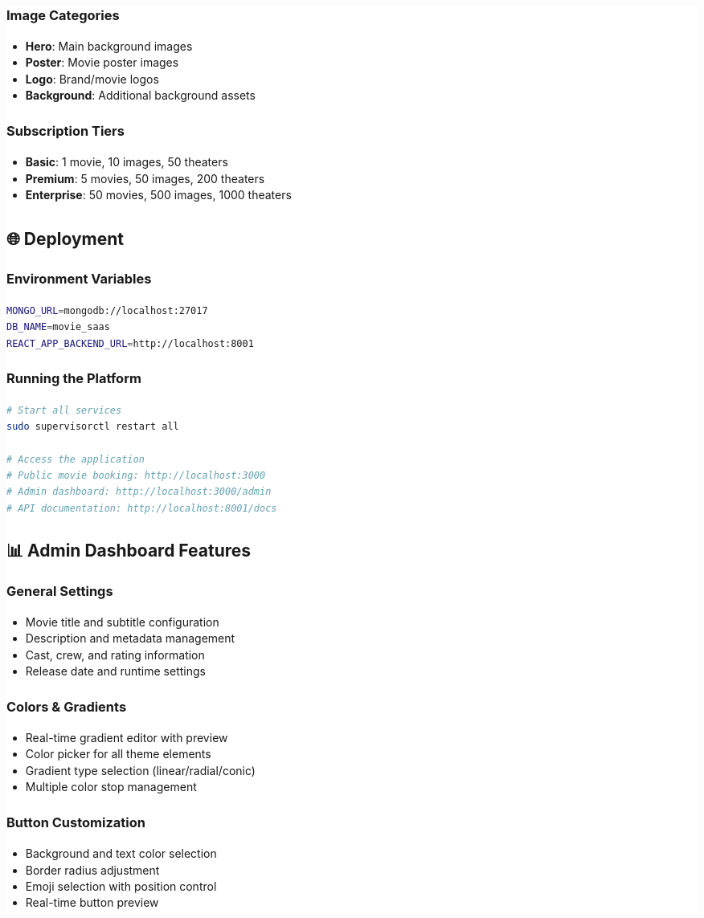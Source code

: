 ### Image Categories
- **Hero**: Main background images
- **Poster**: Movie poster images  
- **Logo**: Brand/movie logos
- **Background**: Additional background assets

### Subscription Tiers
- **Basic**: 1 movie, 10 images, 50 theaters
- **Premium**: 5 movies, 50 images, 200 theaters
- **Enterprise**: 50 movies, 500 images, 1000 theaters

## 🌐 Deployment

### Environment Variables
```bash
MONGO_URL=mongodb://localhost:27017
DB_NAME=movie_saas
REACT_APP_BACKEND_URL=http://localhost:8001
```

### Running the Platform
```bash
# Start all services
sudo supervisorctl restart all

# Access the application
# Public movie booking: http://localhost:3000
# Admin dashboard: http://localhost:3000/admin
# API documentation: http://localhost:8001/docs
```

## 📊 Admin Dashboard Features

### General Settings
- Movie title and subtitle configuration
- Description and metadata management
- Cast, crew, and rating information
- Release date and runtime settings

### Colors & Gradients
- Real-time gradient editor with preview
- Color picker for all theme elements
- Gradient type selection (linear/radial/conic)
- Multiple color stop management

### Button Customization
- Background and text color selection
- Border radius adjustment
- Emoji selection with position control
- Real-time button preview
